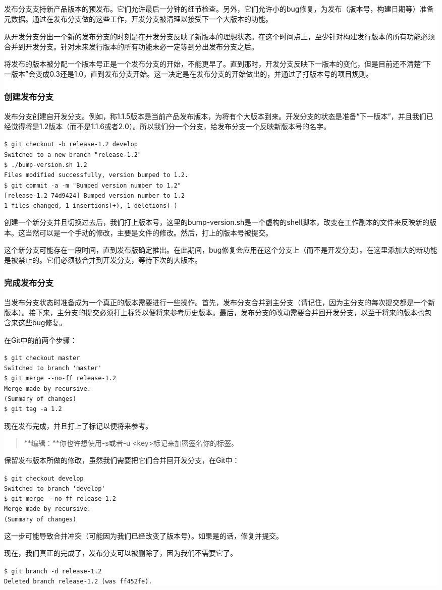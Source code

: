 发布分支支持新产品版本的预发布。它们允许最后一分钟的细节检查。另外，它们允许小的bug修复，为发布（版本号，构建日期等）准备元数据。通过在发布分支做的这些工作，开发分支被清理以接受下一个大版本的功能。

从开发分支分出一个新的发布分支的时刻是在开发分支反映了新版本的理想状态。在这个时间点上，至少针对构建发行版本的所有功能必须合并到开发分支。针对未来发行版本的所有功能未必一定等到分出发布分支之后。

将发布的版本被分配一个版本号正是一个发布分支的开始，不能更早了。直到那时，开发分支反映下一版本的变化，但是目前还不清楚“下一版本”会变成0.3还是1.0，直到发布分支开始。这一决定是在发布分支的开始做出的，并通过了打版本号的项目规则。

### 创建发布分支

发布分支创建自开发分支。例如，称1.1.5版本是当前产品发布版本，为将有个大版本到来。开发分支的状态是准备“下一版本”，并且我们已经觉得将是1.2版本（而不是1.1.6或者2.0）。所以我们分一个分支，给发布分支一个反映新版本号的名字。

    $ git checkout -b release-1.2 develop
    Switched to a new branch "release-1.2"
    $ ./bump-version.sh 1.2
    Files modified successfully, version bumped to 1.2.
    $ git commit -a -m "Bumped version number to 1.2"
    [release-1.2 74d9424] Bumped version number to 1.2
    1 files changed, 1 insertions(+), 1 deletions(-)
    
创建一个新分支并且切换过去后，我们打上版本号，这里的bump-version.sh是一个虚构的shell脚本，改变在工作副本的文件来反映新的版本。这当然可以是一个手动的修改，主要是文件的修改。然后，打上的版本号被提交。

这个新分支可能存在一段时间，直到发布版确定推出。在此期间，bug修复会应用在这个分支上（而不是开发分支）。在这里添加大的新功能是被禁止的。它们必须被合并到开发分支，等待下次的大版本。
 
### 完成发布分支

当发布分支状态时准备成为一个真正的版本需要进行一些操作。首先，发布分支合并到主分支（请记住，因为主分支的每次提交都是一个新版本）。接下来，主分支的提交必须打上标签以便将来参考历史版本。最后，发布分支的改动需要合并回开发分支，以至于将来的版本也包含来这些bug修复。

在Git中的前两个步骤：

    $ git checkout master
    Switched to branch 'master'
    $ git merge --no-ff release-1.2
    Merge made by recursive.
    (Summary of changes)
    $ git tag -a 1.2
    
现在发布完成，并且打上了标记以便将来参考。

>**编辑：**你也许想使用-s或者-u &lt;key&gt;标记来加密签名你的标签。

保留发布版本所做的修改，虽然我们需要把它们合并回开发分支，在Git中：

    $ git checkout develop
    Switched to branch 'develop'
    $ git merge --no-ff release-1.2
    Merge made by recursive.
    (Summary of changes)  
 
这一步可能导致合并冲突（可能因为我们已经改变了版本号）。如果是的话，修复并提交。

现在，我们真正的完成了，发布分支可以被删除了，因为我们不需要它了。

    $ git branch -d release-1.2
    Deleted branch release-1.2 (was ff452fe).
    

[1]: images/git-model/git-model-01.png
[2]: images/git-model/centr-decentr－02.png
[3]: images/git-model/main-branches03.png
[4]: images/git-model/fb-04.png
[5]: images/git-model/merge-without-ff－05.png
[6]: images/git-model/mhotfix-branches-07.png